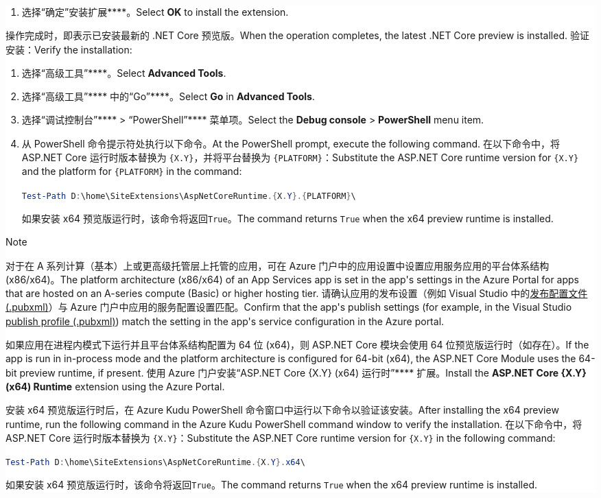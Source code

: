 1. <span data-ttu-id="4bea6-227">选择“确定”安装扩展\*\*\*\*。</span><span class="sxs-lookup"><span data-stu-id="4bea6-227">Select **OK** to install the extension.</span></span>

<span data-ttu-id="4bea6-228">操作完成时，即表示已安装最新的 .NET Core 预览版。</span><span class="sxs-lookup"><span data-stu-id="4bea6-228">When the operation completes, the latest .NET Core preview is installed.</span></span> <span data-ttu-id="4bea6-229">验证安装：</span><span class="sxs-lookup"><span data-stu-id="4bea6-229">Verify the installation:</span></span>

1. <span data-ttu-id="4bea6-230">选择“高级工具”\*\*\*\*。</span><span class="sxs-lookup"><span data-stu-id="4bea6-230">Select **Advanced Tools**.</span></span>
1. <span data-ttu-id="4bea6-231">选择“高级工具”\*\*\*\* 中的“Go”\*\*\*\*。</span><span class="sxs-lookup"><span data-stu-id="4bea6-231">Select **Go** in **Advanced Tools**.</span></span>
1. <span data-ttu-id="4bea6-232">选择“调试控制台”\*\*\*\* > “PowerShell”\*\*\*\* 菜单项。</span><span class="sxs-lookup"><span data-stu-id="4bea6-232">Select the **Debug console** > **PowerShell** menu item.</span></span>
1. <span data-ttu-id="4bea6-233">从 PowerShell 命令提示符处执行以下命令。</span><span class="sxs-lookup"><span data-stu-id="4bea6-233">At the PowerShell prompt, execute the following command.</span></span> <span data-ttu-id="4bea6-234">在以下命令中，将 ASP.NET Core 运行时版本替换为 `{X.Y}`，并将平台替换为 `{PLATFORM}`：</span><span class="sxs-lookup"><span data-stu-id="4bea6-234">Substitute the ASP.NET Core runtime version for `{X.Y}` and the platform for `{PLATFORM}` in the command:</span></span>

   ```powershell
   Test-Path D:\home\SiteExtensions\AspNetCoreRuntime.{X.Y}.{PLATFORM}\
   ```

   <span data-ttu-id="4bea6-235">如果安装 x64 预览版运行时，该命令将返回`True`。</span><span class="sxs-lookup"><span data-stu-id="4bea6-235">The command returns `True` when the x64 preview runtime is installed.</span></span>

> [!NOTE]
> <span data-ttu-id="4bea6-236">对于在 A 系列计算（基本）上或更高级托管层上托管的应用，可在 Azure 门户中的应用设置中设置应用服务应用的平台体系结构 (x86/x64)。</span><span class="sxs-lookup"><span data-stu-id="4bea6-236">The platform architecture (x86/x64) of an App Services app is set in the app's settings in the Azure Portal for apps that are hosted on an A-series compute (Basic) or higher hosting tier.</span></span> <span data-ttu-id="4bea6-237">请确认应用的发布设置（例如 Visual Studio 中的[发布配置文件 (.pubxml)](xref:host-and-deploy/visual-studio-publish-profiles)）与 Azure 门户中应用的服务配置设置匹配。</span><span class="sxs-lookup"><span data-stu-id="4bea6-237">Confirm that the app's publish settings (for example, in the Visual Studio [publish profile (.pubxml)](xref:host-and-deploy/visual-studio-publish-profiles)) match the setting in the app's service configuration in the Azure portal.</span></span>
>
> <span data-ttu-id="4bea6-238">如果应用在进程内模式下运行并且平台体系结构配置为 64 位 (x64)，则 ASP.NET Core 模块会使用 64 位预览版运行时（如存在）。</span><span class="sxs-lookup"><span data-stu-id="4bea6-238">If the app is run in in-process mode and the platform architecture is configured for 64-bit (x64), the ASP.NET Core Module uses the 64-bit preview runtime, if present.</span></span> <span data-ttu-id="4bea6-239">使用 Azure 门户安装“ASP.NET Core {X.Y} (x64) 运行时”\*\*\*\* 扩展。</span><span class="sxs-lookup"><span data-stu-id="4bea6-239">Install the **ASP.NET Core {X.Y} (x64) Runtime** extension using the Azure Portal.</span></span>
>
> <span data-ttu-id="4bea6-240">安装 x64 预览版运行时后，在 Azure Kudu PowerShell 命令窗口中运行以下命令以验证该安装。</span><span class="sxs-lookup"><span data-stu-id="4bea6-240">After installing the x64 preview runtime, run the following command in the Azure Kudu PowerShell command window to verify the installation.</span></span> <span data-ttu-id="4bea6-241">在以下命令中，将 ASP.NET Core 运行时版本替换为 `{X.Y}`：</span><span class="sxs-lookup"><span data-stu-id="4bea6-241">Substitute the ASP.NET Core runtime version for `{X.Y}` in the following command:</span></span>
>
> ```powershell
> Test-Path D:\home\SiteExtensions\AspNetCoreRuntime.{X.Y}.x64\
> ```
>
> <span data-ttu-id="4bea6-242">如果安装 x64 预览版运行时，该命令将返回`True`。</span><span class="sxs-lookup"><span data-stu-id="4bea6-242">The command returns `True` when the x64 preview runtime is installed.</span></span>
